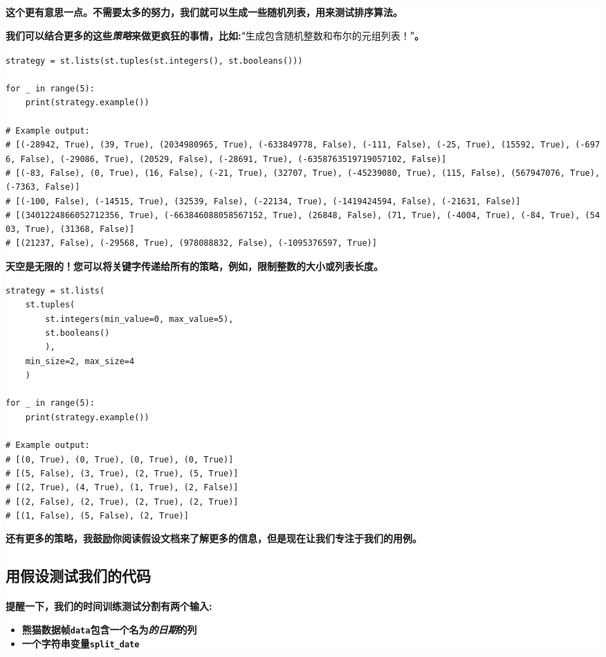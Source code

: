 
**这个更有意思一点。不需要太多的努力，我们就可以生成一些随机列表，用来测试排序算法。**

**我们可以结合更多的这些*策略*来做更疯狂的事情，比如:**“生成包含随机整数和布尔的元组列表！”**。**

```
strategy = st.lists(st.tuples(st.integers(), st.booleans()))

for _ in range(5):
    print(strategy.example())

# Example output:
# [(-28942, True), (39, True), (2034980965, True), (-633849778, False), (-111, False), (-25, True), (15592, True), (-6976, False), (-29086, True), (20529, False), (-28691, True), (-6358763519719057102, False)]
# [(-83, False), (0, True), (16, False), (-21, True), (32707, True), (-45239080, True), (115, False), (567947076, True), (-7363, False)]
# [(-100, False), (-14515, True), (32539, False), (-22134, True), (-1419424594, False), (-21631, False)]
# [(3401224866052712356, True), (-663846088058567152, True), (26848, False), (71, True), (-4004, True), (-84, True), (5403, True), (31368, False)]
# [(21237, False), (-29568, True), (978088832, False), (-1095376597, True)]
```

**天空是无限的！您可以将关键字传递给所有的策略，例如，限制整数的大小或列表长度。**

```
strategy = st.lists(
    st.tuples(
        st.integers(min_value=0, max_value=5),
        st.booleans()
        ),
    min_size=2, max_size=4
    )

for _ in range(5):
    print(strategy.example())

# Example output:
# [(0, True), (0, True), (0, True), (0, True)]
# [(5, False), (3, True), (2, True), (5, True)]
# [(2, True), (4, True), (1, True), (2, False)]
# [(2, False), (2, True), (2, True), (2, True)]
# [(1, False), (5, False), (2, True)]
```

**还有更多的策略，我鼓励你阅读假设文档来了解更多的信息，但是现在让我们专注于我们的用例。**

## **用假设测试我们的代码**

**提醒一下，我们的时间训练测试分割有两个输入:**

*   **熊猫数据帧`data`包含一个名为*的日期*的列**
*   **一个字符串变量`split_date`**
